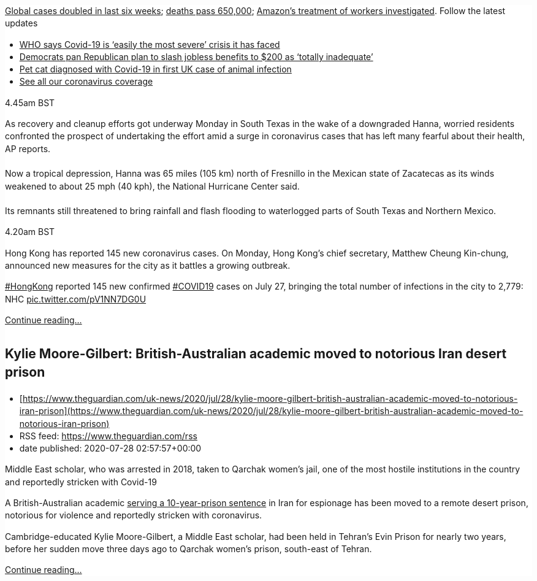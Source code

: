 <p><a href="https://www.theguardian.com/world/live/2020/jul/28/coronavirus-live-news-who-says-covid-19-is-easily-the-most-severe-crisis-it-has-faced?page=with:block-5f1f60ad8f08609a03a91539#block-5f1f60ad8f08609a03a91539">Global cases doubled in last six weeks</a>; <a href="https://www.theguardian.com/world/live/2020/jul/28/coronavirus-live-news-who-says-covid-19-is-easily-the-most-severe-crisis-it-has-faced?page=with:block-5f1f53668f0823e23bc8c479#block-5f1f53668f0823e23bc8c479">deaths pass 650,000</a>; <a href="https://www.theguardian.com/technology/2020/jul/27/california-investigations-amazon-workers-coronavirus">Amazon’s treatment of workers investigated</a>. Follow the latest updates </p><ul><li><a href="https://www.theguardian.com/world/live/2020/jul/28/coronavirus-live-news-who-says-covid-19-is-easily-the-most-severe-crisis-it-has-faced?page=with:block-5f1f60ad8f08609a03a91539#block-5f1f60ad8f08609a03a91539">WHO says Covid-19 is ‘easily the most severe’ crisis it has faced</a></li><li><a href="https://www.theguardian.com/us-news/2020/jul/27/covid-19-relief-package-democrats-republicans-white-house">Democrats pan Republican plan to slash jobless benefits to $200 as ‘totally inadequate’</a></li><li><a href="https://www.theguardian.com/world/2020/jul/27/pet-cat-diagnosed-with-covid-19-uk-government-confirms">Pet cat diagnosed with Covid-19 in first UK case of animal infection</a><br /></li><li><a href="https://www.theguardian.com/world/coronavirus-outbreak">See all our coronavirus coverage</a></li></ul><p class="block-time published-time"> <time datetime="2020-07-28T03:45:57.363Z">4.45am <span class="timezone">BST</span></time> </p><p>As recovery and cleanup efforts got underway Monday in South Texas in the wake of a downgraded Hanna, worried residents confronted the prospect of undertaking the effort amid a surge in coronavirus cases that has left many fearful about their health, AP reports. <br /><br />Now a tropical depression, Hanna was 65 miles (105 km) north of Fresnillo in the Mexican state of Zacatecas as its winds weakened to about 25 mph (40 kph), the National Hurricane Center said. <br /><br />Its remnants still threatened to bring rainfall and flash flooding to waterlogged parts of South Texas and Northern Mexico.</p><p class="block-time published-time"> <time datetime="2020-07-28T03:20:49.280Z">4.20am <span class="timezone">BST</span></time> </p><p>Hong Kong has reported 145 new coronavirus cases. On Monday, Hong Kong’s chief secretary, Matthew Cheung Kin-chung, announced new measures for the city as it battles a growing outbreak. </p><p dir="ltr" lang="en"><a href="https://twitter.com/hashtag/HongKong?src=hash&amp;ref_src=twsrc%5Etfw">#HongKong</a> reported 145 new confirmed <a href="https://twitter.com/hashtag/COVID19?src=hash&amp;ref_src=twsrc%5Etfw">#COVID19</a> cases on July 27, bringing the total number of infections in the city to 2,779: NHC <a href="https://t.co/pV1NN7DG0U">pic.twitter.com/pV1NN7DG0U</a></p> <a href="https://www.theguardian.com/world/live/2020/jul/28/coronavirus-live-news-who-says-covid-19-is-easily-the-most-severe-crisis-it-has-faced">Continue reading...</a>

## Kylie Moore-Gilbert: British-Australian academic moved to notorious Iran desert prison
 - [https://www.theguardian.com/uk-news/2020/jul/28/kylie-moore-gilbert-british-australian-academic-moved-to-notorious-iran-prison](https://www.theguardian.com/uk-news/2020/jul/28/kylie-moore-gilbert-british-australian-academic-moved-to-notorious-iran-prison)
 - RSS feed: https://www.theguardian.com/rss
 - date published: 2020-07-28 02:57:57+00:00

<p>Middle East scholar, who was arrested in 2018, taken to Qarchak women’s jail, one of the most hostile institutions in the country and reportedly stricken with Covid-19</p><p>A British-Australian academic <a href="https://www.theguardian.com/world/2020/jan/22/kylie-moore-gilbert-case-advocates-urge-tougher-line-on-iran-over-jailing-of-academic">serving a 10-year-prison sentence</a> in Iran for espionage has been moved to a remote desert prison, notorious for violence and reportedly stricken with coronavirus.</p><p>Cambridge-educated Kylie Moore-Gilbert, a Middle East scholar, had been held in Tehran’s Evin Prison for nearly two years, before her sudden move three days ago to Qarchak women’s prison, south-east of Tehran.</p> <a href="https://www.theguardian.com/uk-news/2020/jul/28/kylie-moore-gilbert-british-australian-academic-moved-to-notorious-iran-prison">Continue reading...</a>
